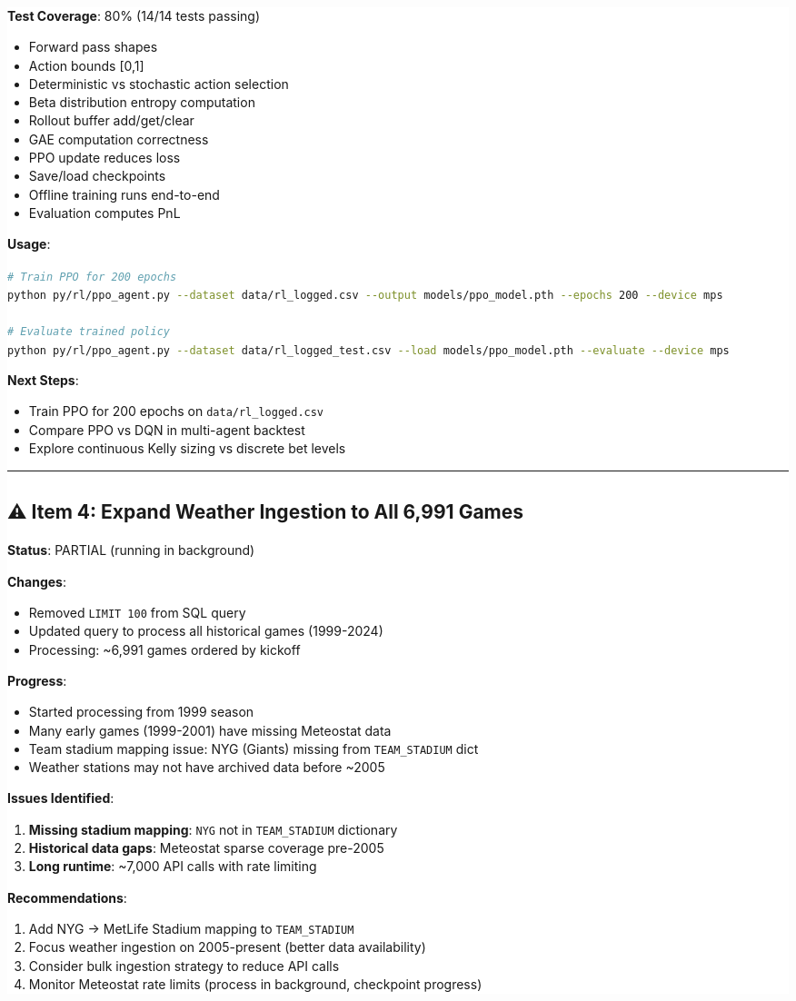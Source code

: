 **Test Coverage**: 80% (14/14 tests passing)
- Forward pass shapes
- Action bounds [0,1]
- Deterministic vs stochastic action selection
- Beta distribution entropy computation
- Rollout buffer add/get/clear
- GAE computation correctness
- PPO update reduces loss
- Save/load checkpoints
- Offline training runs end-to-end
- Evaluation computes PnL

**Usage**:
```bash
# Train PPO for 200 epochs
python py/rl/ppo_agent.py --dataset data/rl_logged.csv --output models/ppo_model.pth --epochs 200 --device mps

# Evaluate trained policy
python py/rl/ppo_agent.py --dataset data/rl_logged_test.csv --load models/ppo_model.pth --evaluate --device mps
```

**Next Steps**:
- Train PPO for 200 epochs on `data/rl_logged.csv`
- Compare PPO vs DQN in multi-agent backtest
- Explore continuous Kelly sizing vs discrete bet levels

---

## ⚠️ Item 4: Expand Weather Ingestion to All 6,991 Games

**Status**: PARTIAL (running in background)

**Changes**:
- Removed `LIMIT 100` from SQL query
- Updated query to process all historical games (1999-2024)
- Processing: ~6,991 games ordered by kickoff

**Progress**:
- Started processing from 1999 season
- Many early games (1999-2001) have missing Meteostat data
- Team stadium mapping issue: NYG (Giants) missing from `TEAM_STADIUM` dict
- Weather stations may not have archived data before ~2005

**Issues Identified**:
1. **Missing stadium mapping**: `NYG` not in `TEAM_STADIUM` dictionary
2. **Historical data gaps**: Meteostat sparse coverage pre-2005
3. **Long runtime**: ~7,000 API calls with rate limiting

**Recommendations**:
1. Add NYG → MetLife Stadium mapping to `TEAM_STADIUM`
2. Focus weather ingestion on 2005-present (better data availability)
3. Consider bulk ingestion strategy to reduce API calls
4. Monitor Meteostat rate limits (process in background, checkpoint progress)
